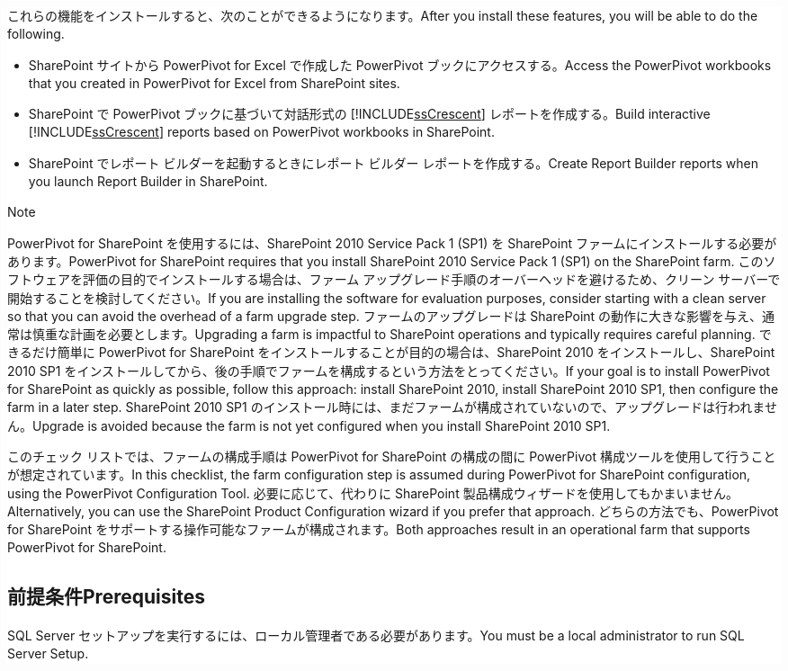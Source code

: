  <span data-ttu-id="30877-110">これらの機能をインストールすると、次のことができるようになります。</span><span class="sxs-lookup"><span data-stu-id="30877-110">After you install these features, you will be able to do the following.</span></span>  
  
-   <span data-ttu-id="30877-111">SharePoint サイトから PowerPivot for Excel で作成した PowerPivot ブックにアクセスする。</span><span class="sxs-lookup"><span data-stu-id="30877-111">Access the PowerPivot workbooks that you created in PowerPivot for Excel from SharePoint sites.</span></span>  
  
-   <span data-ttu-id="30877-112">SharePoint で PowerPivot ブックに基づいて対話形式の [!INCLUDE[ssCrescent](../../includes/sscrescent-md.md)] レポートを作成する。</span><span class="sxs-lookup"><span data-stu-id="30877-112">Build interactive [!INCLUDE[ssCrescent](../../includes/sscrescent-md.md)] reports based on PowerPivot workbooks in SharePoint.</span></span>  
  
-   <span data-ttu-id="30877-113">SharePoint でレポート ビルダーを起動するときにレポート ビルダー レポートを作成する。</span><span class="sxs-lookup"><span data-stu-id="30877-113">Create Report Builder reports when you launch Report Builder in SharePoint.</span></span>  
  
> [!NOTE]  
>  <span data-ttu-id="30877-114">PowerPivot for SharePoint を使用するには、SharePoint 2010 Service Pack 1 (SP1) を SharePoint ファームにインストールする必要があります。</span><span class="sxs-lookup"><span data-stu-id="30877-114">PowerPivot for SharePoint requires that you install SharePoint 2010 Service Pack 1 (SP1) on the SharePoint farm.</span></span> <span data-ttu-id="30877-115">このソフトウェアを評価の目的でインストールする場合は、ファーム アップグレード手順のオーバーヘッドを避けるため、クリーン サーバーで開始することを検討してください。</span><span class="sxs-lookup"><span data-stu-id="30877-115">If you are installing the software for evaluation purposes, consider starting with a clean server so that you can avoid the overhead of a farm upgrade step.</span></span> <span data-ttu-id="30877-116">ファームのアップグレードは SharePoint の動作に大きな影響を与え、通常は慎重な計画を必要とします。</span><span class="sxs-lookup"><span data-stu-id="30877-116">Upgrading a farm is impactful to SharePoint operations and typically requires careful planning.</span></span> <span data-ttu-id="30877-117">できるだけ簡単に PowerPivot for SharePoint をインストールすることが目的の場合は、SharePoint 2010 をインストールし、SharePoint 2010 SP1 をインストールしてから、後の手順でファームを構成するという方法をとってください。</span><span class="sxs-lookup"><span data-stu-id="30877-117">If your goal is to install PowerPivot for SharePoint as quickly as possible, follow this approach: install SharePoint 2010, install SharePoint 2010 SP1, then configure the farm in a later step.</span></span> <span data-ttu-id="30877-118">SharePoint 2010 SP1 のインストール時には、まだファームが構成されていないので、アップグレードは行われません。</span><span class="sxs-lookup"><span data-stu-id="30877-118">Upgrade is avoided because the farm is not yet configured when you install SharePoint 2010 SP1.</span></span>  
>   
>  <span data-ttu-id="30877-119">このチェック リストでは、ファームの構成手順は PowerPivot for SharePoint の構成の間に PowerPivot 構成ツールを使用して行うことが想定されています。</span><span class="sxs-lookup"><span data-stu-id="30877-119">In this checklist, the farm configuration step is assumed during PowerPivot for SharePoint configuration, using the PowerPivot Configuration Tool.</span></span> <span data-ttu-id="30877-120">必要に応じて、代わりに SharePoint 製品構成ウィザードを使用してもかまいません。</span><span class="sxs-lookup"><span data-stu-id="30877-120">Alternatively, you can use the SharePoint Product Configuration wizard if you prefer that approach.</span></span> <span data-ttu-id="30877-121">どちらの方法でも、PowerPivot for SharePoint をサポートする操作可能なファームが構成されます。</span><span class="sxs-lookup"><span data-stu-id="30877-121">Both approaches result in an operational farm that supports PowerPivot for SharePoint.</span></span>  
  
## <a name="prerequisites"></a><span data-ttu-id="30877-122">前提条件</span><span class="sxs-lookup"><span data-stu-id="30877-122">Prerequisites</span></span>  
 <span data-ttu-id="30877-123">SQL Server セットアップを実行するには、ローカル管理者である必要があります。</span><span class="sxs-lookup"><span data-stu-id="30877-123">You must be a local administrator to run SQL Server Setup.</span></span>  
  